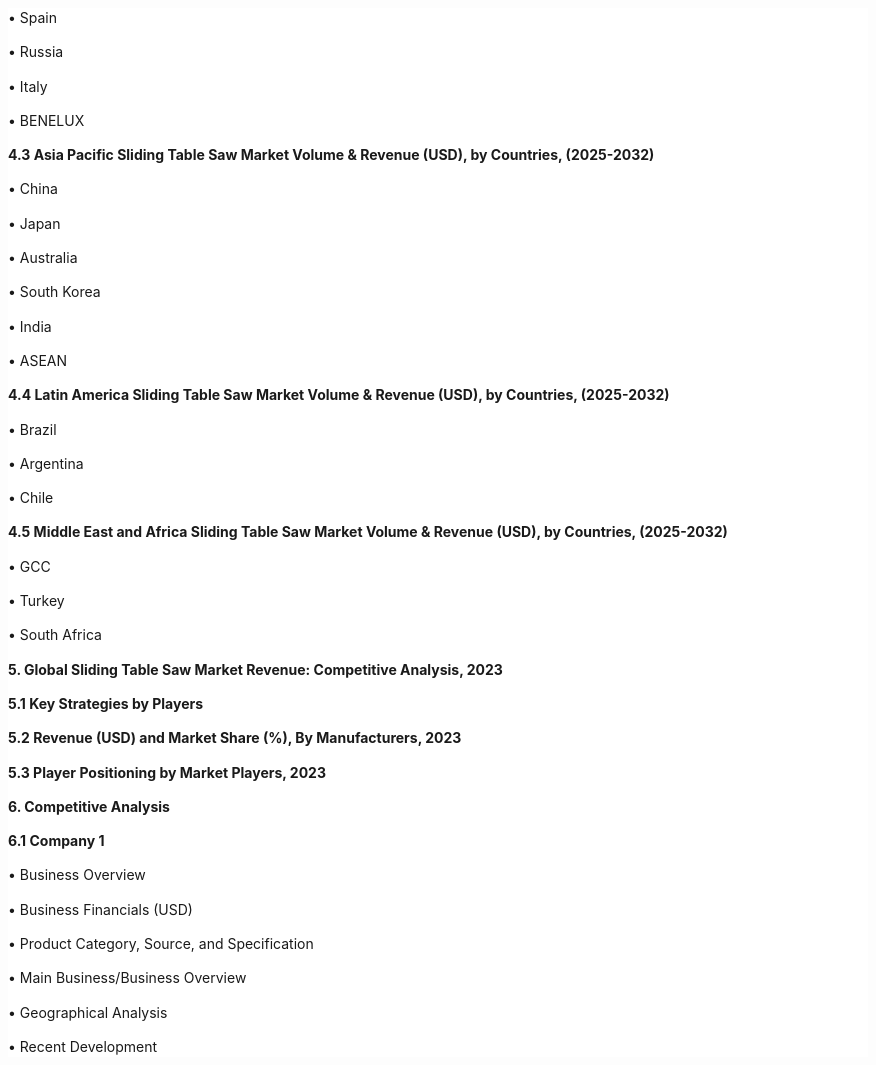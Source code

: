 • Spain

• Russia

• Italy

• BENELUX

<strong>4.3 Asia Pacific Sliding Table Saw Market Volume &amp; Revenue (USD), by Countries, (2025-2032)</strong>

• China

• Japan

• Australia

• South Korea

• India

• ASEAN

<strong>4.4 Latin America Sliding Table Saw Market Volume &amp; Revenue (USD), by Countries, (2025-2032)</strong>

• Brazil

• Argentina

• Chile

<strong>4.5 Middle East and Africa Sliding Table Saw Market Volume &amp; Revenue (USD), by Countries, (2025-2032)</strong>

• GCC

• Turkey

• South Africa

<strong>5. Global Sliding Table Saw Market Revenue: Competitive Analysis, 2023</strong>

<strong>5.1 Key Strategies by Players</strong>

<strong>5.2 Revenue (USD) and Market Share (%), By Manufacturers, 2023</strong>

<strong>5.3 Player Positioning by Market Players, 2023</strong>

<strong>6. Competitive Analysis</strong>

<strong>6.1 Company 1</strong>

• Business Overview

• Business Financials (USD)

• Product Category, Source, and Specification

• Main Business/Business Overview

• Geographical Analysis

• Recent Development
